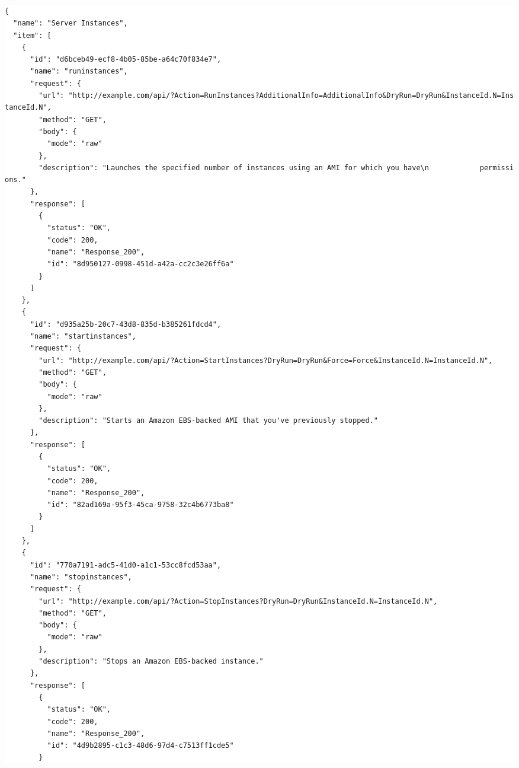     {
      "name": "Server Instances",
      "item": [
        {
          "id": "d6bceb49-ecf8-4b05-85be-a64c70f834e7",
          "name": "runinstances",
          "request": {
            "url": "http://example.com/api/?Action=RunInstances?AdditionalInfo=AdditionalInfo&DryRun=DryRun&InstanceId.N=InstanceId.N",
            "method": "GET",
            "body": {
              "mode": "raw"
            },
            "description": "Launches the specified number of instances using an AMI for which you have\n            permissions."
          },
          "response": [
            {
              "status": "OK",
              "code": 200,
              "name": "Response_200",
              "id": "8d950127-0998-451d-a42a-cc2c3e26ff6a"
            }
          ]
        },
        {
          "id": "d935a25b-20c7-43d8-835d-b385261fdcd4",
          "name": "startinstances",
          "request": {
            "url": "http://example.com/api/?Action=StartInstances?DryRun=DryRun&Force=Force&InstanceId.N=InstanceId.N",
            "method": "GET",
            "body": {
              "mode": "raw"
            },
            "description": "Starts an Amazon EBS-backed AMI that you've previously stopped."
          },
          "response": [
            {
              "status": "OK",
              "code": 200,
              "name": "Response_200",
              "id": "82ad169a-95f3-45ca-9758-32c4b6773ba8"
            }
          ]
        },
        {
          "id": "770a7191-adc5-41d0-a1c1-53cc8fcd53aa",
          "name": "stopinstances",
          "request": {
            "url": "http://example.com/api/?Action=StopInstances?DryRun=DryRun&InstanceId.N=InstanceId.N",
            "method": "GET",
            "body": {
              "mode": "raw"
            },
            "description": "Stops an Amazon EBS-backed instance."
          },
          "response": [
            {
              "status": "OK",
              "code": 200,
              "name": "Response_200",
              "id": "4d9b2895-c1c3-48d6-97d4-c7513ff1cde5"
            }
